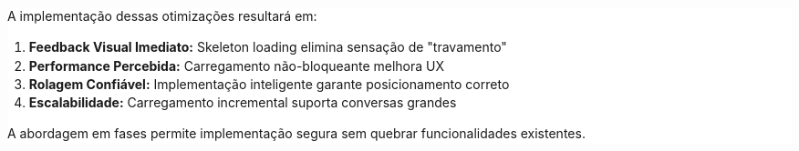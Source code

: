A implementação dessas otimizações resultará em:

1. **Feedback Visual Imediato:** Skeleton loading elimina sensação de "travamento"
2. **Performance Percebida:** Carregamento não-bloqueante melhora UX
3. **Rolagem Confiável:** Implementação inteligente garante posicionamento correto
4. **Escalabilidade:** Carregamento incremental suporta conversas grandes

A abordagem em fases permite implementação segura sem quebrar funcionalidades existentes.